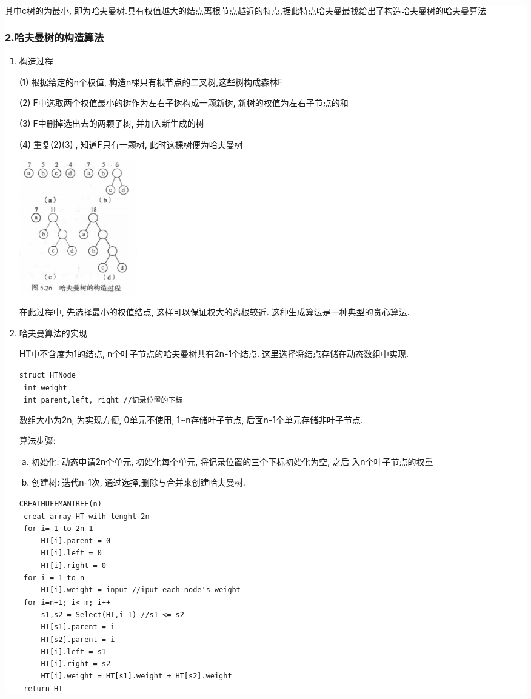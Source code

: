   其中c树的为最小, 即为哈夫曼树.具有权值越大的结点离根节点越近的特点,据此特点哈夫曼最找给出了构造哈夫曼树的哈夫曼算法



### 2.哈夫曼树的构造算法

1. 构造过程

   (1) 根据给定的n个权值, 构造n棵只有根节点的二叉树,这些树构成森林F
   
   (2) F中选取两个权值最小的树作为左右子树构成一颗新树, 新树的权值为左右子节点的和
   
   (3) F中删掉选出去的两颗子树, 并加入新生成的树
   
   (4) 重复(2)(3) , 知道F只有一颗树, 此时这棵树便为哈夫曼树
   
   <img src="../img/image-20200723150734206.png" alt="image-20200723150734206" style="zoom:80%;" />
   
   在此过程中, 先选择最小的权值结点, 这样可以保证权大的离根较近. 这种生成算法是一种典型的贪心算法.
   
2. 哈夫曼算法的实现

   HT中不含度为1的结点, n个叶子节点的哈夫曼树共有2n-1个结点. 这里选择将结点存储在动态数组中实现.

   ```
   struct HTNode
   	int weight
   	int parent,left, right //记录位置的下标
   ```

   数组大小为2n, 为实现方便, 0单元不使用, 1~n存储叶子节点, 后面n-1个单元存储非叶子节点.

   算法步骤:

   ​	a. 初始化: 动态申请2n个单元,  初始化每个单元, 将记录位置的三个下标初始化为空, 之后	入n个叶子节点的权重

   ​	b. 创建树: 迭代n-1次, 通过选择,删除与合并来创建哈夫曼树.

   ```
   CREATHUFFMANTREE(n)
   	creat array HT with lenght 2n
   	for i= 1 to 2n-1
   		HT[i].parent = 0
   		HT[i].left = 0
   		HT[i].right = 0
   	for i = 1 to n
   		HT[i].weight = input //iput each node's weight
   	for i=n+1; i< m; i++
   		s1,s2 = Select(HT,i-1) //s1 <= s2
   		HT[s1].parent = i
   		HT[s2].parent = i
   		HT[i].left = s1
   		HT[i].right = s2
   		HT[i].weight = HT[s1].weight + HT[s2].weight
   	return HT
   ```
